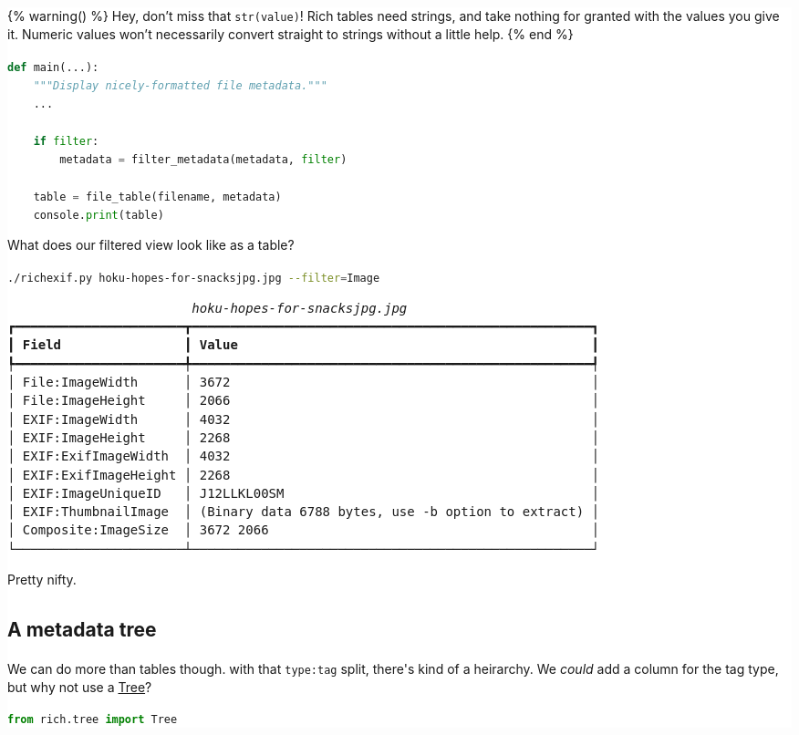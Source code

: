 {% warning() %}
Hey, don’t miss that `str(value)`!  Rich tables need strings, and take
nothing for granted with the values you give it.  Numeric values won’t
necessarily convert straight to strings without a little help.
{% end %}

```python
def main(...):
    """Display nicely-formatted file metadata."""
    ...

    if filter:
        metadata = filter_metadata(metadata, filter)

    table = file_table(filename, metadata)
    console.print(table)
```

What does our filtered view look like as a table?

```bash
./richexif.py hoku-hopes-for-snacksjpg.jpg --filter=Image
```

<pre class="rich"><span style="font-style: italic"
>                        hoku-hopes-for-snacksjpg.jpg                         </span>
┏━━━━━━━━━━━━━━━━━━━━━━┳━━━━━━━━━━━━━━━━━━━━━━━━━━━━━━━━━━━━━━━━━━━━━━━━━━━━┓
┃<span style="font-weight: bold"> Field                </span>┃<span
style="font-weight: bold"
> Value                                              </span>┃
┡━━━━━━━━━━━━━━━━━━━━━━╇━━━━━━━━━━━━━━━━━━━━━━━━━━━━━━━━━━━━━━━━━━━━━━━━━━━━┩
│ File:ImageWidth      │ 3672                                               │
│ File:ImageHeight     │ 2066                                               │
│ EXIF:ImageWidth      │ 4032                                               │
│ EXIF:ImageHeight     │ 2268                                               │
│ EXIF:ExifImageWidth  │ 4032                                               │
│ EXIF:ExifImageHeight │ 2268                                               │
│ EXIF:ImageUniqueID   │ J12LLKL00SM                                        │
│ EXIF:ThumbnailImage  │ (Binary data 6788 bytes, use -b option to extract) │
│ Composite:ImageSize  │ 3672 2066                                          │
└──────────────────────┴────────────────────────────────────────────────────┘
</pre>

Pretty nifty.

## A metadata tree

We can do more than tables though.  with that `type:tag` split, there's kind
of a heirarchy.  We *could* add a column for the tag type, but why not use a
[Tree][tree]?

```python
from rich.tree import Tree
```


[cpanm]: https://metacpan.org/pod/App::cpanminus
[homebrew]: https://brew.sh
[image-exiftool]: https://metacpan.org/pod/distribution/Image-ExifTool/lib/Image/ExifTool.pod
[with-exiftool]: https://www.linux-magazine.com/Online/Blogs/Productivity-Sauce/Remove-EXIF-Metadata-from-Photos-with-exiftool
[shared]: /post/2020/04/getting-file-info-from-the-shell
[exiftool]: https://exiftool.org
[rich]: https://rich.readthedocs.io/en/stable/introduction.html
[python]: link:/tags/python
[perl]: /tags/perl
[tty-toolkit]: https://ttytoolkit.org
[pyexiftool]: https://smarnach.github.io/pyexiftool/
[sven-marnach]: https://github.com/smarnach
[typer]: https://typer.tiangolo.com
[minimal]: https://typer.tiangolo.com/tutorial/first-steps/#add-a-cli-argument[minimal]
[logging]: https://rich.readthedocs.io/en/latest/logging.html
[console]: https://rich.readthedocs.io/en/latest/console.html
[tags]: https://exiftool.org/TagNames/index.html
[get-metadata]: https://smarnach.github.io/pyexiftool/#exiftool.ExifTool.get_metadata
[now]: /now
[option]: https://typer.tiangolo.com/tutorial/options/
[tables]: https://rich.readthedocs.io/en/stable/tables.html
[tree]: https://rich.readthedocs.io/en/stable/tree.html
[callback]: https://typer.tiangolo.com/tutorial/options/callback-and-context/